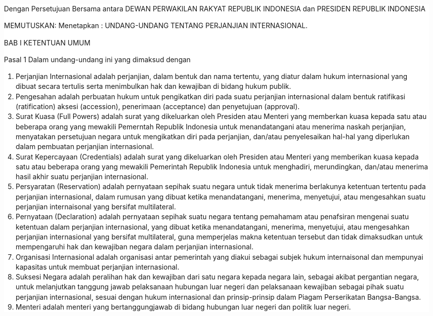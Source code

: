 Dengan Persetujuan Bersama antara
DEWAN PERWAKILAN RAKYAT REPUBLIK INDONESIA
dan
PRESIDEN REPUBLIK INDONESIA

MEMUTUSKAN:
Menetapkan :
UNDANG-UNDANG TENTANG PERJANJIAN
INTERNASIONAL.

BAB I
KETENTUAN UMUM

Pasal 1
Dalam undang-undang ini yang dimaksud dengan
1. Perjanjian Internasional adalah perjanjian, dalam bentuk dan nama
tertentu, yang diatur dalam hukum internasional yang dibuat secara
tertulis serta menimbulkan hak dan kewajiban di bidang hukum publik.
2. Pengesahan adalah perbuatan hukum untuk pengikatkan diri pada
suatu perjanjian internasional dalam bentuk ratifikasi (ratification)
aksesi (accession), penerimaan (acceptance) dan penyetujuan (approval).
3. Surat Kuasa (Full Powers) adalah surat yang dikeluarkan oleh Presiden
atau Menteri yang memberkan kuasa kepada satu atau beberapa orang
yang mewakili Pemerntah Republik Indonesia untuk menandatangani
atau menerima naskah perjanjian, menyatakan persetujuan negara
untuk mengikatkan diri pada perjanjian, dan/atau penyelesaikan hal-hal
yang diperlukan dalam pembuatan perjanjian internasional.
4. Surat Kepercayaan (Credentials) adalah surat yang dikeluarkan oleh
Presiden atau Menteri yang memberikan kuasa kepada satu atau
beberapa orang yang mewakili Pemerintah Republik Indonesia untuk
menghadiri, merundingkan, dan/atau menerima hasil akhir suatu
perjanjian internasional.
5. Persyaratan (Reservation) adalah pernyataan sepihak suatu negara
untuk tidak menerima berlakunya ketentuan tertentu pada perjanjian
internasional, dalam rumusan yang dibuat ketika menandatangani,
menerima, menyetujui, atau mengesahkan suatu perjanjian
internaisonal yang bersifat multilateral.
6. Pernyataan (Declaration) adalah pernyataan sepihak suatu negara
tentang pemahamam atau penafsiran mengenai suatu ketentuan dalam
perjanjian internasional, yang dibuat ketika menandatangani, menerima,
menyetujui, atau mengesahkan perjanjian internasional yang bersifat
multilateral, guna memperjelas makna ketentuan tersebut dan tidak
dimaksudkan untuk mempengaruhi hak dan kewajiban negara dalam
perjanjian internasional.
7. Organisasi Internasional adalah organisasi antar pemerintah yang diakui
sebagai subjek hukum internaisonal dan mempunyai kapasitas untuk
membuat perjanjian internasional.
8. Suksesi Negara adalah peralihan hak dan kewajiban dari satu negara
kepada negara lain, sebagai akibat pergantian negara, untuk
melanjutkan tanggung jawab pelaksanaan hubungan luar negeri dan
pelaksanaan kewajiban sebagai pihak suatu perjanjian internasional,
sesuai dengan hukum internasional dan prinsip-prinsip dalam Piagam
Perserikatan Bangsa-Bangsa.
9. Menteri adalah menteri yang bertanggungjawab di bidang hubungan luar
negeri dan politik luar negeri.
